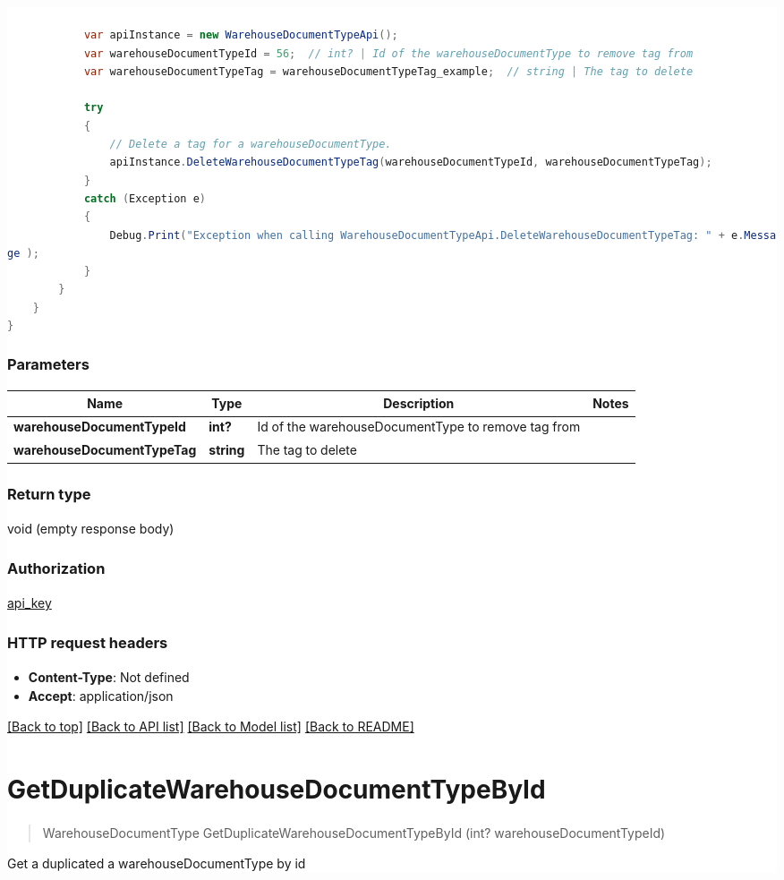 ```csharp

            var apiInstance = new WarehouseDocumentTypeApi();
            var warehouseDocumentTypeId = 56;  // int? | Id of the warehouseDocumentType to remove tag from
            var warehouseDocumentTypeTag = warehouseDocumentTypeTag_example;  // string | The tag to delete

            try
            {
                // Delete a tag for a warehouseDocumentType.
                apiInstance.DeleteWarehouseDocumentTypeTag(warehouseDocumentTypeId, warehouseDocumentTypeTag);
            }
            catch (Exception e)
            {
                Debug.Print("Exception when calling WarehouseDocumentTypeApi.DeleteWarehouseDocumentTypeTag: " + e.Message );
            }
        }
    }
}
```

### Parameters

Name | Type | Description  | Notes
------------- | ------------- | ------------- | -------------
 **warehouseDocumentTypeId** | **int?**| Id of the warehouseDocumentType to remove tag from | 
 **warehouseDocumentTypeTag** | **string**| The tag to delete | 

### Return type

void (empty response body)

### Authorization

[api_key](../README.md#api_key)

### HTTP request headers

 - **Content-Type**: Not defined
 - **Accept**: application/json

[[Back to top]](#) [[Back to API list]](../README.md#documentation-for-api-endpoints) [[Back to Model list]](../README.md#documentation-for-models) [[Back to README]](../README.md)

<a name="getduplicatewarehousedocumenttypebyid"></a>
# **GetDuplicateWarehouseDocumentTypeById**
> WarehouseDocumentType GetDuplicateWarehouseDocumentTypeById (int? warehouseDocumentTypeId)

Get a duplicated a warehouseDocumentType by id
